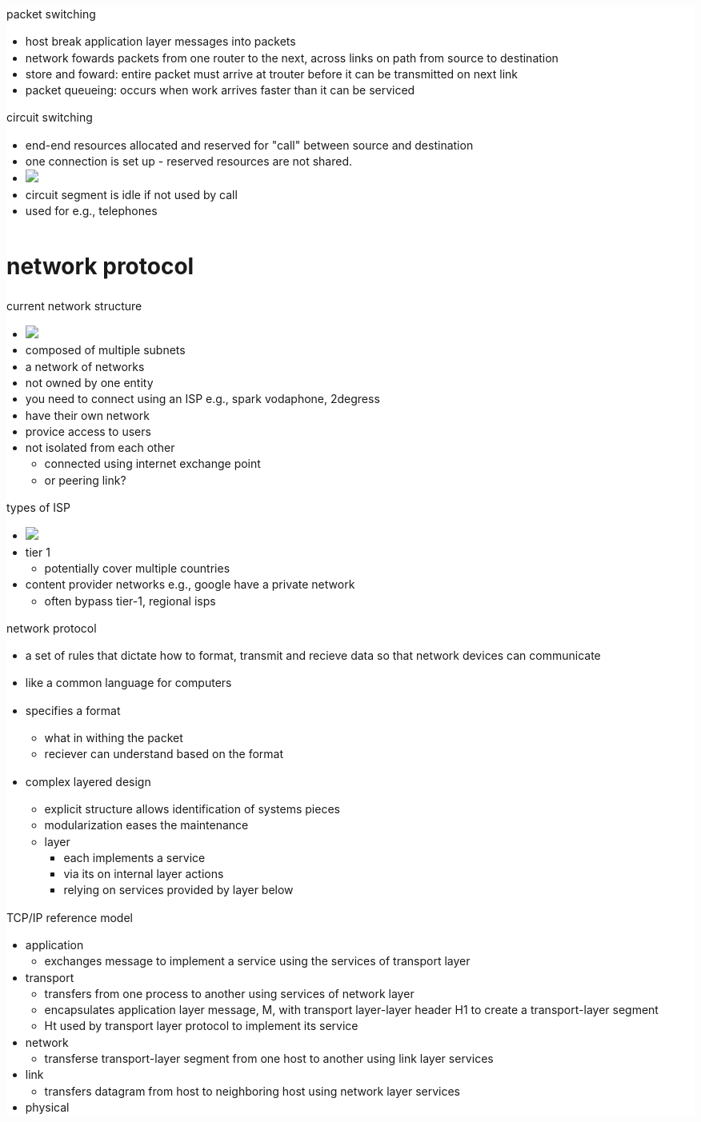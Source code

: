 packet switching
- host break application layer messages into packets
- network fowards packets from one router to the next, across links on path from source to destination
- store and foward: entire packet must arrive at trouter before it can be transmitted on next link
- packet queueing: occurs when work arrives faster than it can be serviced

circuit switching
- end-end resources allocated and reserved for "call" between source and destination
- one connection is set up - reserved resources are not shared.
- ![](https://i.imgur.com/HA7TWrq.png)
- circuit segment is idle if not used by call
- used for e.g., telephones

# network protocol
current network structure
- ![](https://i.imgur.com/JNzSZXa.png)
- composed of multiple subnets
- a network of networks
- not owned by one entity
- you need to connect using an ISP e.g., spark vodaphone, 2degress
- have their own network
- provice access to users
- not isolated from each other
	- connected using internet exchange point
	- or peering link?

types of ISP
- ![](https://i.imgur.com/aGTYf13.png)
- tier 1
	- potentially cover multiple countries
- content provider networks e.g., google have a private network
	- often bypass tier-1, regional isps


network protocol
- a set of rules that dictate how to format, transmit and recieve data so that network devices can communicate
- like a common language for computers
- specifies a format
	- what in withing the packet
	- reciever can understand based on the format

- complex layered design
	- explicit structure allows identification of systems pieces
	- modularization eases the maintenance
	- layer
		- each implements a service
		- via its on internal layer actions
		- relying on services provided by layer below


TCP/IP reference model
- application
	- exchanges message to implement a service using the services of transport layer
- transport
	- transfers from one process to another using services of network layer
	- encapsulates application layer message, M, with transport layer-layer header H1 to create a transport-layer segment
	- Ht used by transport layer protocol to implement its service
- network
	- transferse transport-layer segment from one host to another using link layer services
- link
	- transfers datagram from host to neighboring host using network layer services
- physical
